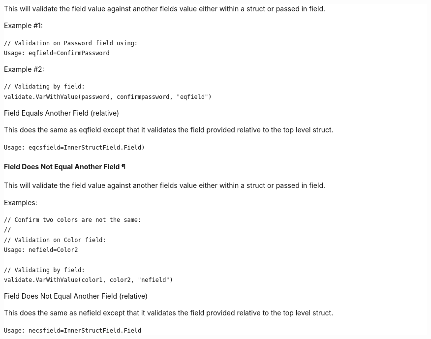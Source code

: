 
This will validate the field value against another fields value either within a struct or passed in field. 


Example #1: 


```
// Validation on Password field using:
Usage: eqfield=ConfirmPassword
```


Example #2: 


```
// Validating by field:
validate.VarWithValue(password, confirmpassword, "eqfield")
```


Field Equals Another Field (relative) 


This does the same as eqfield except that it validates the field provided relative to the top level struct. 


```
Usage: eqcsfield=InnerStructField.Field)
```


#### Field Does Not Equal Another Field [¶](#hdr-Field_Does_Not_Equal_Another_Field)


This will validate the field value against another fields value either within a struct or passed in field. 


Examples: 


```
// Confirm two colors are not the same:
//
// Validation on Color field:
Usage: nefield=Color2

// Validating by field:
validate.VarWithValue(color1, color2, "nefield")
```


Field Does Not Equal Another Field (relative) 


This does the same as nefield except that it validates the field provided relative to the top level struct. 


```
Usage: necsfield=InnerStructField.Field
```
